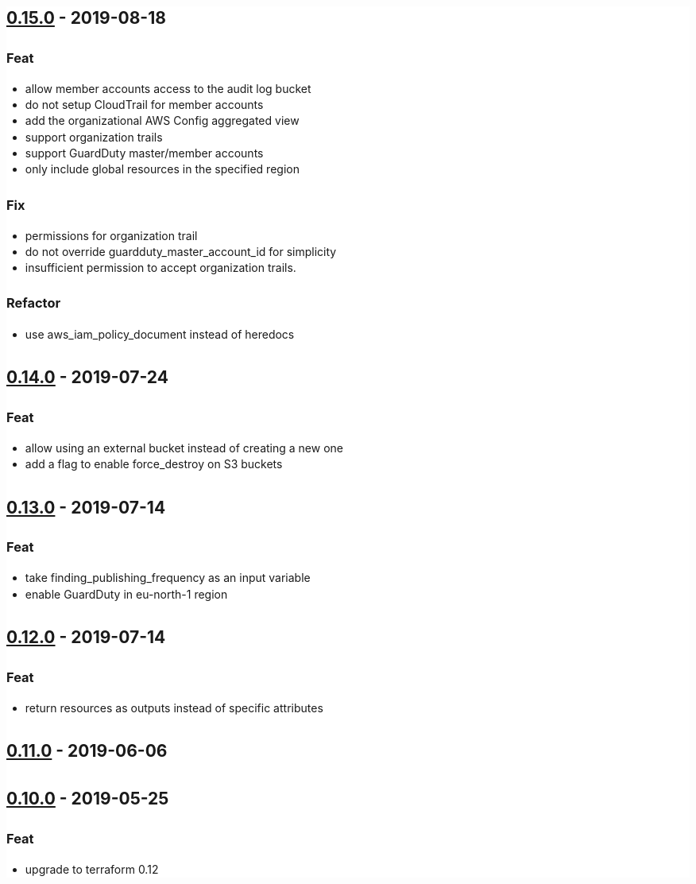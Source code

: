 
<a name="0.15.0"></a>
## [0.15.0] - 2019-08-18
### Feat
- allow member accounts access to the audit log bucket
- do not setup CloudTrail for member accounts
- add the organizational AWS Config aggregated view
- support organization trails
- support GuardDuty master/member accounts
- only include global resources in the specified region

### Fix
- permissions for organization trail
- do not override guardduty_master_account_id for simplicity
- insufficient permission to accept organization trails.

### Refactor
- use aws_iam_policy_document instead of heredocs


<a name="0.14.0"></a>
## [0.14.0] - 2019-07-24
### Feat
- allow using an external bucket instead of creating a new one
- add a flag to enable force_destroy on S3 buckets


<a name="0.13.0"></a>
## [0.13.0] - 2019-07-14
### Feat
- take finding_publishing_frequency as an input variable
- enable GuardDuty in eu-north-1 region


<a name="0.12.0"></a>
## [0.12.0] - 2019-07-14
### Feat
- return resources as outputs instead of specific attributes


<a name="0.11.0"></a>
## [0.11.0] - 2019-06-06

<a name="0.10.0"></a>
## [0.10.0] - 2019-05-25
### Feat
- upgrade to terraform 0.12


[Unreleased]: https://github.com/nozaq/terraform-aws-secure-baseline/compare/0.34.0...HEAD
[0.34.0]: https://github.com/nozaq/terraform-aws-secure-baseline/compare/0.33.0...0.34.0
[0.33.0]: https://github.com/nozaq/terraform-aws-secure-baseline/compare/0.32.0...0.33.0
[0.32.0]: https://github.com/nozaq/terraform-aws-secure-baseline/compare/0.31.0...0.32.0
[0.31.0]: https://github.com/nozaq/terraform-aws-secure-baseline/compare/0.30.0...0.31.0
[0.30.0]: https://github.com/nozaq/terraform-aws-secure-baseline/compare/0.29.2...0.30.0
[0.29.2]: https://github.com/nozaq/terraform-aws-secure-baseline/compare/0.29.1...0.29.2
[0.29.1]: https://github.com/nozaq/terraform-aws-secure-baseline/compare/0.29.0...0.29.1
[0.29.0]: https://github.com/nozaq/terraform-aws-secure-baseline/compare/0.28.0...0.29.0
[0.28.0]: https://github.com/nozaq/terraform-aws-secure-baseline/compare/0.27.1...0.28.0
[0.27.1]: https://github.com/nozaq/terraform-aws-secure-baseline/compare/0.27.0...0.27.1
[0.27.0]: https://github.com/nozaq/terraform-aws-secure-baseline/compare/0.26.0...0.27.0
[0.26.0]: https://github.com/nozaq/terraform-aws-secure-baseline/compare/0.24.0...0.26.0
[0.24.0]: https://github.com/nozaq/terraform-aws-secure-baseline/compare/0.23.1...0.24.0
[0.23.1]: https://github.com/nozaq/terraform-aws-secure-baseline/compare/0.23.0...0.23.1
[0.23.0]: https://github.com/nozaq/terraform-aws-secure-baseline/compare/0.22.0...0.23.0
[0.22.0]: https://github.com/nozaq/terraform-aws-secure-baseline/compare/0.21.0...0.22.0
[0.21.0]: https://github.com/nozaq/terraform-aws-secure-baseline/compare/0.20.0...0.21.0
[0.20.0]: https://github.com/nozaq/terraform-aws-secure-baseline/compare/0.19.0...0.20.0
[0.19.0]: https://github.com/nozaq/terraform-aws-secure-baseline/compare/0.18.1...0.19.0
[0.18.1]: https://github.com/nozaq/terraform-aws-secure-baseline/compare/0.18.0...0.18.1
[0.18.0]: https://github.com/nozaq/terraform-aws-secure-baseline/compare/0.17.0...0.18.0
[0.17.0]: https://github.com/nozaq/terraform-aws-secure-baseline/compare/0.16.2...0.17.0
[0.16.2]: https://github.com/nozaq/terraform-aws-secure-baseline/compare/0.16.1...0.16.2
[0.16.1]: https://github.com/nozaq/terraform-aws-secure-baseline/compare/0.16.0...0.16.1
[0.16.0]: https://github.com/nozaq/terraform-aws-secure-baseline/compare/0.15.0...0.16.0
[0.15.0]: https://github.com/nozaq/terraform-aws-secure-baseline/compare/0.14.0...0.15.0
[0.14.0]: https://github.com/nozaq/terraform-aws-secure-baseline/compare/0.13.0...0.14.0
[0.13.0]: https://github.com/nozaq/terraform-aws-secure-baseline/compare/0.12.0...0.13.0
[0.12.0]: https://github.com/nozaq/terraform-aws-secure-baseline/compare/0.11.0...0.12.0
[0.11.0]: https://github.com/nozaq/terraform-aws-secure-baseline/compare/0.10.0...0.11.0
[0.10.0]: https://github.com/nozaq/terraform-aws-secure-baseline/compare/0.9.0...0.10.0
[0.9.0]: https://github.com/nozaq/terraform-aws-secure-baseline/compare/0.8.0...0.9.0
[0.8.0]: https://github.com/nozaq/terraform-aws-secure-baseline/compare/0.7.0...0.8.0
[0.7.0]: https://github.com/nozaq/terraform-aws-secure-baseline/compare/0.6.0...0.7.0
[0.6.0]: https://github.com/nozaq/terraform-aws-secure-baseline/compare/0.5.0...0.6.0
[0.5.0]: https://github.com/nozaq/terraform-aws-secure-baseline/compare/0.4.1...0.5.0
[0.4.1]: https://github.com/nozaq/terraform-aws-secure-baseline/compare/0.4.0...0.4.1
[0.4.0]: https://github.com/nozaq/terraform-aws-secure-baseline/compare/0.3.0...0.4.0
[0.3.0]: https://github.com/nozaq/terraform-aws-secure-baseline/compare/0.2.1...0.3.0
[0.2.1]: https://github.com/nozaq/terraform-aws-secure-baseline/compare/0.2.0...0.2.1
[0.2.0]: https://github.com/nozaq/terraform-aws-secure-baseline/compare/0.1.1...0.2.0
[0.1.1]: https://github.com/nozaq/terraform-aws-secure-baseline/compare/0.1.0...0.1.1
[0.1.0]: https://github.com/nozaq/terraform-aws-secure-baseline/compare/0.0.5...0.1.0
[0.0.5]: https://github.com/nozaq/terraform-aws-secure-baseline/compare/0.0.4...0.0.5
[0.0.4]: https://github.com/nozaq/terraform-aws-secure-baseline/compare/0.0.3...0.0.4
[0.0.3]: https://github.com/nozaq/terraform-aws-secure-baseline/compare/0.0.2...0.0.3
[0.0.2]: https://github.com/nozaq/terraform-aws-secure-baseline/compare/0.0.1...0.0.2